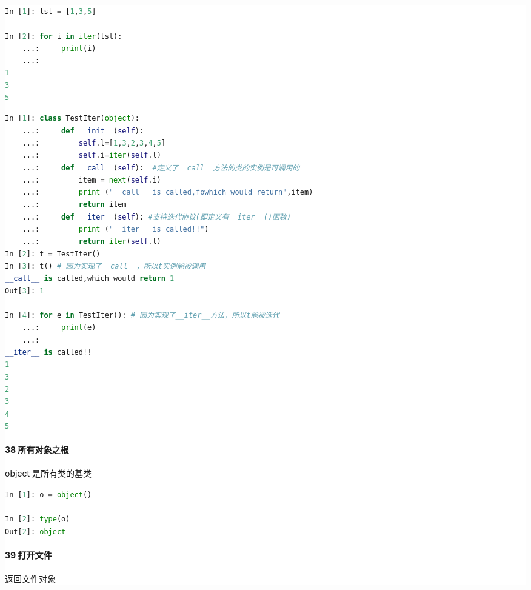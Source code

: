 ```python
In [1]: lst = [1,3,5]

In [2]: for i in iter(lst):
    ...:     print(i)
    ...:
1
3
5
```

```python
In [1]: class TestIter(object):
    ...:     def __init__(self):
    ...:         self.l=[1,3,2,3,4,5]
    ...:         self.i=iter(self.l)
    ...:     def __call__(self):  #定义了__call__方法的类的实例是可调用的
    ...:         item = next(self.i)
    ...:         print ("__call__ is called,fowhich would return",item)
    ...:         return item
    ...:     def __iter__(self): #支持迭代协议(即定义有__iter__()函数)
    ...:         print ("__iter__ is called!!")
    ...:         return iter(self.l)
In [2]: t = TestIter()
In [3]: t() # 因为实现了__call__，所以t实例能被调用
__call__ is called,which would return 1
Out[3]: 1

In [4]: for e in TestIter(): # 因为实现了__iter__方法，所以t能被迭代
    ...:     print(e)
    ...: 
__iter__ is called!!
1
3
2
3
4
5
```

#### 38 所有对象之根

object 是所有类的基类

```python
In [1]: o = object()

In [2]: type(o)
Out[2]: object
```

#### 39 打开文件

返回文件对象
